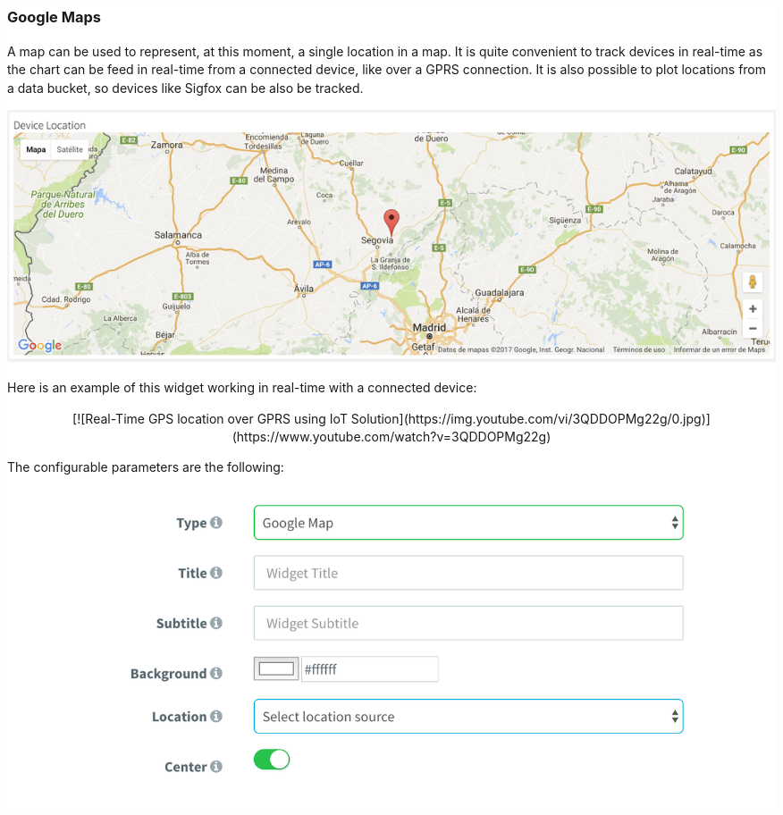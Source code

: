 ### Google Maps

A map can be used to represent, at this moment, a single location in a map. It is quite convenient to track devices in real-time as the chart can be feed in real-time from a connected device, like over a GPRS connection. It is also possible to plot locations from a data bucket, so devices like Sigfox can be also be tracked.

<p align="center">
<img src="assets/GoogleMap.png" width="100%">
</p> 

Here is an example of this widget working in real-time with a connected device:

<p align="center">
[![Real-Time GPS location over GPRS using IoT Solution](https://img.youtube.com/vi/3QDDOPMg22g/0.jpg)](https://www.youtube.com/watch?v=3QDDOPMg22g)
</p> 

The configurable parameters are the following:

<p align="center">
<img src="assets/GoogleMapWidget.png" width="80%">
</p>  
